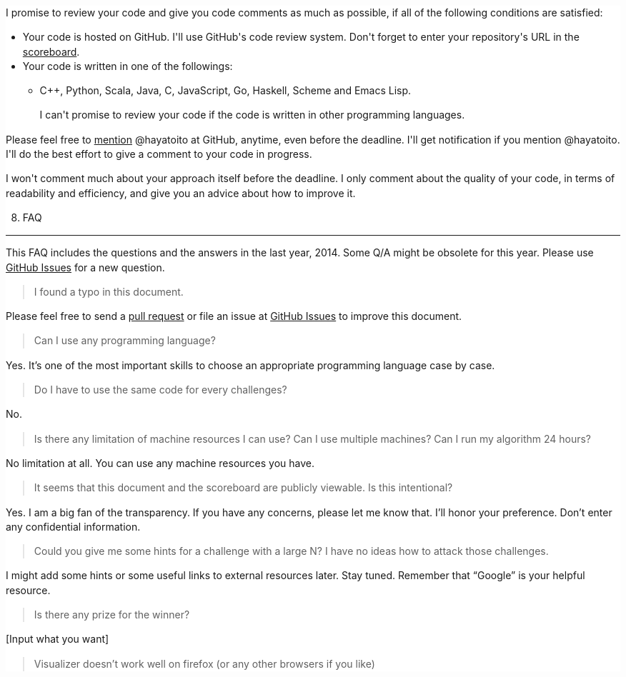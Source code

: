 I promise to review your code and give you code comments as much as possible, if all of the following conditions are satisfied:

*   Your code is hosted on GitHub. I'll use GitHub's code review system. Don't forget to enter your repository's URL in the [scoreboard].
*   Your code is written in one of the followings:
    *   C++, Python, Scala, Java, C, JavaScript, Go, Haskell, Scheme and Emacs Lisp.

        I can't promise to review your code if the code is written in other programming languages.

Please feel free to [mention](https://github.com/blog/821) @hayatoito at GitHub, anytime, even before the deadline. I'll get notification if you mention @hayatoito. I'll do the best effort to give a comment to your code in progress.

I won't comment much about your approach itself before the deadline. I only comment about the quality of your code, in terms of readability and efficiency, and give you an advice about how to improve it.


8. FAQ
----

This FAQ includes the questions and the answers in the last year, 2014. Some Q/A might be obsolete for this year.
Please use [GitHub Issues] for a new question.

> I found a typo in this document.

Please feel free to send a [pull request](https://help.github.com/articles/using-pull-requests/) or file an issue at [GitHub Issues] to improve this document.

> Can I use any programming language?

Yes. It’s one of the most important skills to choose an appropriate programming language case by case.

> Do I have to use the same code for every challenges?

No.

> Is there any limitation of machine resources I can use? Can I use multiple machines? Can I run my algorithm 24 hours?

No limitation at all. You can use any machine resources you have.

> It seems that this document and the scoreboard are publicly viewable. Is this intentional?

Yes. I am a big fan of the transparency. If you have any concerns, please let me know that. I’ll honor your preference. Don’t enter any confidential information.

> Could you give me some hints for a challenge with a large N? I have no ideas how to attack those challenges.

I might add some hints or some useful links to external resources later. Stay tuned. Remember that “Google” is your helpful resource.

> Is there any prize for the winner?

[Input what you want]

> Visualizer doesn’t work well on firefox (or any other browsers if you like)


[scoreboard]: https://docs.google.com/spreadsheets/d/1knGHexwjlFJkRhhpuVtBjQAiI7TaTapysBPMPe0KO3A/edit?usp=sharing
[GitHub Issues]: https://github.com/hayatoito/google-2015-step-tsp/issues